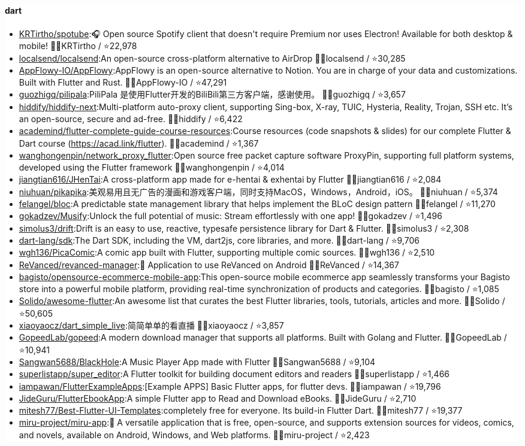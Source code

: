 #### dart
* [KRTirtho/spotube](https://github.com/KRTirtho/spotube):🎧 Open source Spotify client that doesn't require Premium nor uses Electron! Available for both desktop & mobile! 🧑‍💻KRTirtho / ⭐22,978
* [localsend/localsend](https://github.com/localsend/localsend):An open-source cross-platform alternative to AirDrop 🧑‍💻localsend / ⭐30,285
* [AppFlowy-IO/AppFlowy](https://github.com/AppFlowy-IO/AppFlowy):AppFlowy is an open-source alternative to Notion. You are in charge of your data and customizations. Built with Flutter and Rust. 🧑‍💻AppFlowy-IO / ⭐47,291
* [guozhigq/pilipala](https://github.com/guozhigq/pilipala):PiliPala 是使用Flutter开发的BiliBili第三方客户端，感谢使用。 🧑‍💻guozhigq / ⭐3,657
* [hiddify/hiddify-next](https://github.com/hiddify/hiddify-next):Multi-platform auto-proxy client, supporting Sing-box, X-ray, TUIC, Hysteria, Reality, Trojan, SSH etc. It’s an open-source, secure and ad-free. 🧑‍💻hiddify / ⭐6,422
* [academind/flutter-complete-guide-course-resources](https://github.com/academind/flutter-complete-guide-course-resources):Course resources (code snapshots & slides) for our complete Flutter & Dart course (https://acad.link/flutter). 🧑‍💻academind / ⭐1,367
* [wanghongenpin/network_proxy_flutter](https://github.com/wanghongenpin/network_proxy_flutter):Open source free packet capture software ProxyPin, supporting full platform systems, developed using the Flutter framework 🧑‍💻wanghongenpin / ⭐4,014
* [jiangtian616/JHenTai](https://github.com/jiangtian616/JHenTai):A cross-platform app made for e-hentai & exhentai by Flutter 🧑‍💻jiangtian616 / ⭐2,084
* [niuhuan/pikapika](https://github.com/niuhuan/pikapika):美观易用且无广告的漫画和游戏客户端，同时支持MacOS，Windows，Android，iOS。 🧑‍💻niuhuan / ⭐5,374
* [felangel/bloc](https://github.com/felangel/bloc):A predictable state management library that helps implement the BLoC design pattern 🧑‍💻felangel / ⭐11,270
* [gokadzev/Musify](https://github.com/gokadzev/Musify):Unlock the full potential of music: Stream effortlessly with one app! 🧑‍💻gokadzev / ⭐1,496
* [simolus3/drift](https://github.com/simolus3/drift):Drift is an easy to use, reactive, typesafe persistence library for Dart & Flutter. 🧑‍💻simolus3 / ⭐2,308
* [dart-lang/sdk](https://github.com/dart-lang/sdk):The Dart SDK, including the VM, dart2js, core libraries, and more. 🧑‍💻dart-lang / ⭐9,706
* [wgh136/PicaComic](https://github.com/wgh136/PicaComic):A comic app built with Flutter, supporting multiple comic sources. 🧑‍💻wgh136 / ⭐2,510
* [ReVanced/revanced-manager](https://github.com/ReVanced/revanced-manager):💊 Application to use ReVanced on Android 🧑‍💻ReVanced / ⭐14,367
* [bagisto/opensource-ecommerce-mobile-app](https://github.com/bagisto/opensource-ecommerce-mobile-app):This open-source mobile ecommerce app seamlessly transforms your Bagisto store into a powerful mobile platform, providing real-time synchronization of products and categories. 🧑‍💻bagisto / ⭐1,085
* [Solido/awesome-flutter](https://github.com/Solido/awesome-flutter):An awesome list that curates the best Flutter libraries, tools, tutorials, articles and more. 🧑‍💻Solido / ⭐50,605
* [xiaoyaocz/dart_simple_live](https://github.com/xiaoyaocz/dart_simple_live):简简单单的看直播 🧑‍💻xiaoyaocz / ⭐3,857
* [GopeedLab/gopeed](https://github.com/GopeedLab/gopeed):A modern download manager that supports all platforms. Built with Golang and Flutter. 🧑‍💻GopeedLab / ⭐10,941
* [Sangwan5688/BlackHole](https://github.com/Sangwan5688/BlackHole):A Music Player App made with Flutter 🧑‍💻Sangwan5688 / ⭐9,104
* [superlistapp/super_editor](https://github.com/superlistapp/super_editor):A Flutter toolkit for building document editors and readers 🧑‍💻superlistapp / ⭐1,466
* [iampawan/FlutterExampleApps](https://github.com/iampawan/FlutterExampleApps):[Example APPS] Basic Flutter apps, for flutter devs. 🧑‍💻iampawan / ⭐19,796
* [JideGuru/FlutterEbookApp](https://github.com/JideGuru/FlutterEbookApp):A simple Flutter app to Read and Download eBooks. 🧑‍💻JideGuru / ⭐2,710
* [mitesh77/Best-Flutter-UI-Templates](https://github.com/mitesh77/Best-Flutter-UI-Templates):completely free for everyone. Its build-in Flutter Dart. 🧑‍💻mitesh77 / ⭐19,377
* [miru-project/miru-app](https://github.com/miru-project/miru-app):🎉 A versatile application that is free, open-source, and supports extension sources for videos, comics, and novels, available on Android, Windows, and Web platforms. 🧑‍💻miru-project / ⭐2,423
